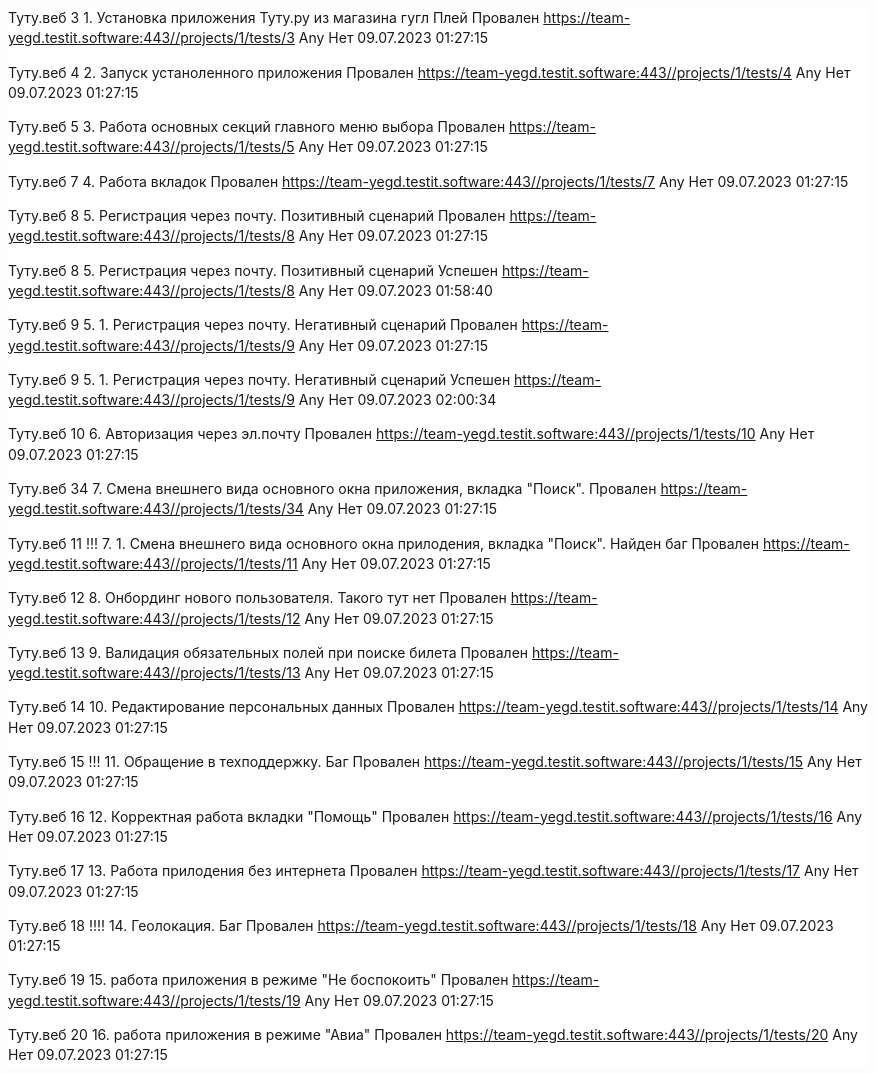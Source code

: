 Туту.веб	3	1. Установка приложения Туту.ру из магазина гугл Плей	Провален	https://team-yegd.testit.software:443//projects/1/tests/3	Any	Нет	09.07.2023 01:27:15	

Туту.веб	4	2. Запуск устаноленного приложения	Провален	https://team-yegd.testit.software:443//projects/1/tests/4	Any	Нет	09.07.2023 01:27:15	

Туту.веб	5	3. Работа основных секций главного меню выбора	Провален	https://team-yegd.testit.software:443//projects/1/tests/5	Any	Нет	09.07.2023 01:27:15	

Туту.веб	7	4. Работа вкладок	Провален	https://team-yegd.testit.software:443//projects/1/tests/7	Any	Нет	09.07.2023 01:27:15	

Туту.веб	8	5. Регистрация через почту. Позитивный сценарий	Провален	https://team-yegd.testit.software:443//projects/1/tests/8	Any	Нет	09.07.2023 01:27:15	

Туту.веб	8	5. Регистрация через почту. Позитивный сценарий	Успешен	https://team-yegd.testit.software:443//projects/1/tests/8	Any	Нет	09.07.2023 01:58:40	

Туту.веб	9	5. 1. Регистрация через почту. Негативный сценарий	Провален	https://team-yegd.testit.software:443//projects/1/tests/9	Any	Нет	09.07.2023 01:27:15	

Туту.веб	9	5. 1. Регистрация через почту. Негативный сценарий	Успешен	https://team-yegd.testit.software:443//projects/1/tests/9	Any	Нет	09.07.2023 02:00:34	

Туту.веб	10	6. Авторизация через эл.почту	Провален	https://team-yegd.testit.software:443//projects/1/tests/10	Any	Нет	09.07.2023 01:27:15	

Туту.веб	34	7. Смена внешнего вида основного окна приложения, вкладка "Поиск".	Провален	https://team-yegd.testit.software:443//projects/1/tests/34	Any	Нет	09.07.2023 01:27:15	

Туту.веб	11	!!! 7. 1. Смена внешнего вида основного окна прилодения, вкладка "Поиск". Найден баг	Провален	https://team-yegd.testit.software:443//projects/1/tests/11	Any	Нет	09.07.2023 01:27:15	

Туту.веб	12	8. Онбординг нового пользователя. Такого тут нет	Провален	https://team-yegd.testit.software:443//projects/1/tests/12	Any	Нет	09.07.2023 01:27:15	

Туту.веб	13	9. Валидация обязательных полей при поиске билета	Провален	https://team-yegd.testit.software:443//projects/1/tests/13	Any	Нет	09.07.2023 01:27:15	

Туту.веб	14	10. Редактирование персональных данных	Провален	https://team-yegd.testit.software:443//projects/1/tests/14	Any	Нет	09.07.2023 01:27:15	

Туту.веб	15	!!! 11. Обращение в техподдержку. Баг	Провален	https://team-yegd.testit.software:443//projects/1/tests/15	Any	Нет	09.07.2023 01:27:15	

Туту.веб	16	12. Корректная работа вкладки "Помощь"	Провален	https://team-yegd.testit.software:443//projects/1/tests/16	Any	Нет	09.07.2023 01:27:15	

Туту.веб	17	13. Работа прилодения без интернета	Провален	https://team-yegd.testit.software:443//projects/1/tests/17	Any	Нет	09.07.2023 01:27:15	

Туту.веб	18	!!!! 14. Геолокация. Баг	Провален	https://team-yegd.testit.software:443//projects/1/tests/18	Any	Нет	09.07.2023 01:27:15	

Туту.веб	19	15. работа приложения в режиме "Не боспокоить"	Провален	https://team-yegd.testit.software:443//projects/1/tests/19	Any	Нет	09.07.2023 01:27:15	

Туту.веб	20	16. работа приложения в режиме "Авиа"	Провален	https://team-yegd.testit.software:443//projects/1/tests/20	Any	Нет	09.07.2023 01:27:15	
